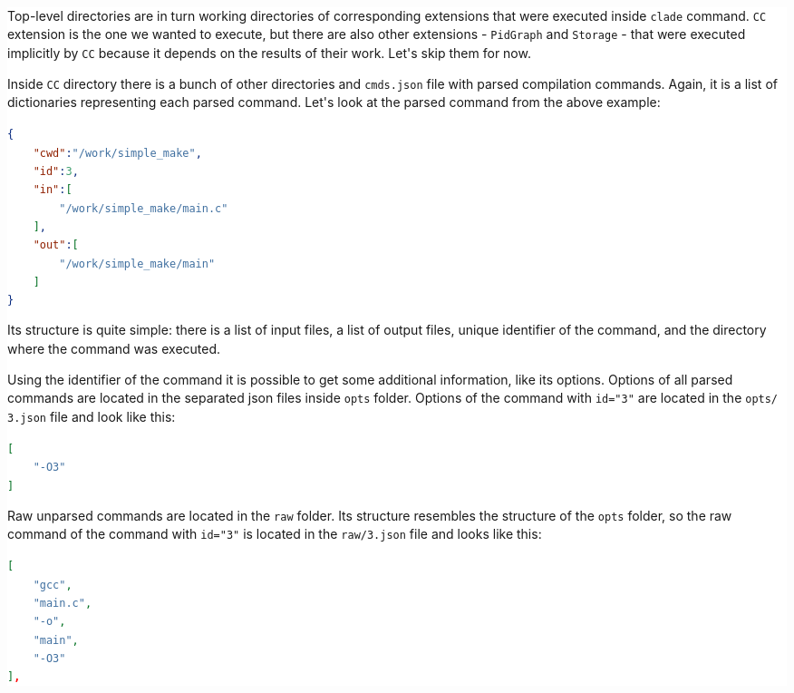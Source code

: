 Top-level directories are in turn working directories of corresponding
extensions that were executed inside `clade` command.
`CC` extension is the one we wanted to execute, but there are also
other extensions - `PidGraph` and `Storage` - that were executed implicitly
by `CC` because it depends on the results of their work.
Let's skip them for now.

Inside `CC` directory there is a bunch of other directories and `cmds.json`
file with parsed compilation commands.
Again, it is a list of dictionaries representing each parsed command.
Let's look at the parsed command from the above example:

``` json
{
    "cwd":"/work/simple_make",
    "id":3,
    "in":[
        "/work/simple_make/main.c"
    ],
    "out":[
        "/work/simple_make/main"
    ]
}
```

Its structure is quite simple: there is a list of input files,
a list of output files, unique identifier of the command, and
the directory where the command was executed.

Using the identifier of the command it is possible to get some additional information,
like its options.
Options of all parsed commands are located in the separated json files
inside `opts` folder.
Options of the command with `id="3"` are located in the `opts/3.json` file
and look like this:

``` json
[
    "-O3"
]
```

Raw unparsed commands are located in the `raw` folder.
Its structure resembles the structure of the `opts` folder, so the
raw command of the command with `id="3"` is located in the `raw/3.json` file
and looks like this:

``` json
[
    "gcc",
    "main.c",
    "-o",
    "main",
    "-O3"
],
```

